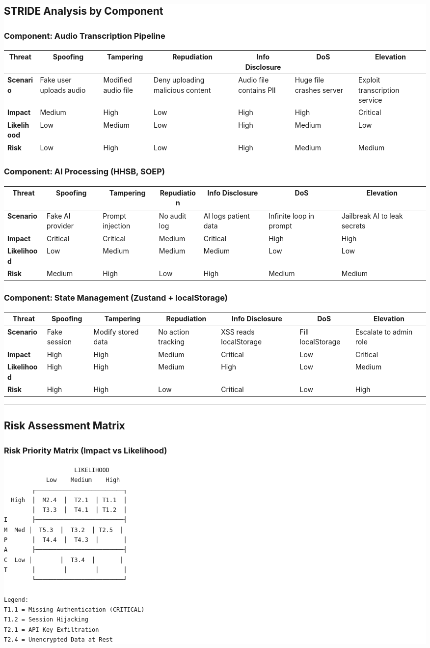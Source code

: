
## STRIDE Analysis by Component

### Component: Audio Transcription Pipeline

| Threat | Spoofing | Tampering | Repudiation | Info Disclosure | DoS | Elevation |
|--------|----------|-----------|-------------|-----------------|-----|-----------|
| **Scenario** | Fake user uploads audio | Modified audio file | Deny uploading malicious content | Audio file contains PII | Huge file crashes server | Exploit transcription service |
| **Impact** | Medium | High | Low | High | High | Critical |
| **Likelihood** | Low | Medium | Low | High | Medium | Low |
| **Risk** | Low | High | Low | High | Medium | Medium |

### Component: AI Processing (HHSB, SOEP)

| Threat | Spoofing | Tampering | Repudiation | Info Disclosure | DoS | Elevation |
|--------|----------|-----------|-------------|-----------------|-----|-----------|
| **Scenario** | Fake AI provider | Prompt injection | No audit log | AI logs patient data | Infinite loop in prompt | Jailbreak AI to leak secrets |
| **Impact** | Critical | Critical | Medium | Critical | High | High |
| **Likelihood** | Low | Medium | Medium | Medium | Low | Low |
| **Risk** | Medium | High | Low | High | Medium | Medium |

### Component: State Management (Zustand + localStorage)

| Threat | Spoofing | Tampering | Repudiation | Info Disclosure | DoS | Elevation |
|--------|----------|-----------|-------------|-----------------|-----|-----------|
| **Scenario** | Fake session | Modify stored data | No action tracking | XSS reads localStorage | Fill localStorage | Escalate to admin role |
| **Impact** | High | High | Medium | Critical | Low | Critical |
| **Likelihood** | High | High | Medium | High | Low | Medium |
| **Risk** | High | High | Low | Critical | Low | High |

---

## Risk Assessment Matrix

### Risk Priority Matrix (Impact vs Likelihood)

```
                    LIKELIHOOD
            Low    Medium    High
        ┌─────────────────────────┐
  High  │  M2.4  │  T2.1  │ T1.1  │
        │  T3.3  │  T4.1  │ T1.2  │
I       ├─────────────────────────┤
M  Med │  T5.3  │  T3.2  │ T2.5  │
P       │  T4.4  │  T4.3  │       │
A       ├─────────────────────────┤
C  Low │        │  T3.4  │       │
T       │        │        │       │
        └─────────────────────────┘

Legend:
T1.1 = Missing Authentication (CRITICAL)
T1.2 = Session Hijacking
T2.1 = API Key Exfiltration
T2.4 = Unencrypted Data at Rest
```